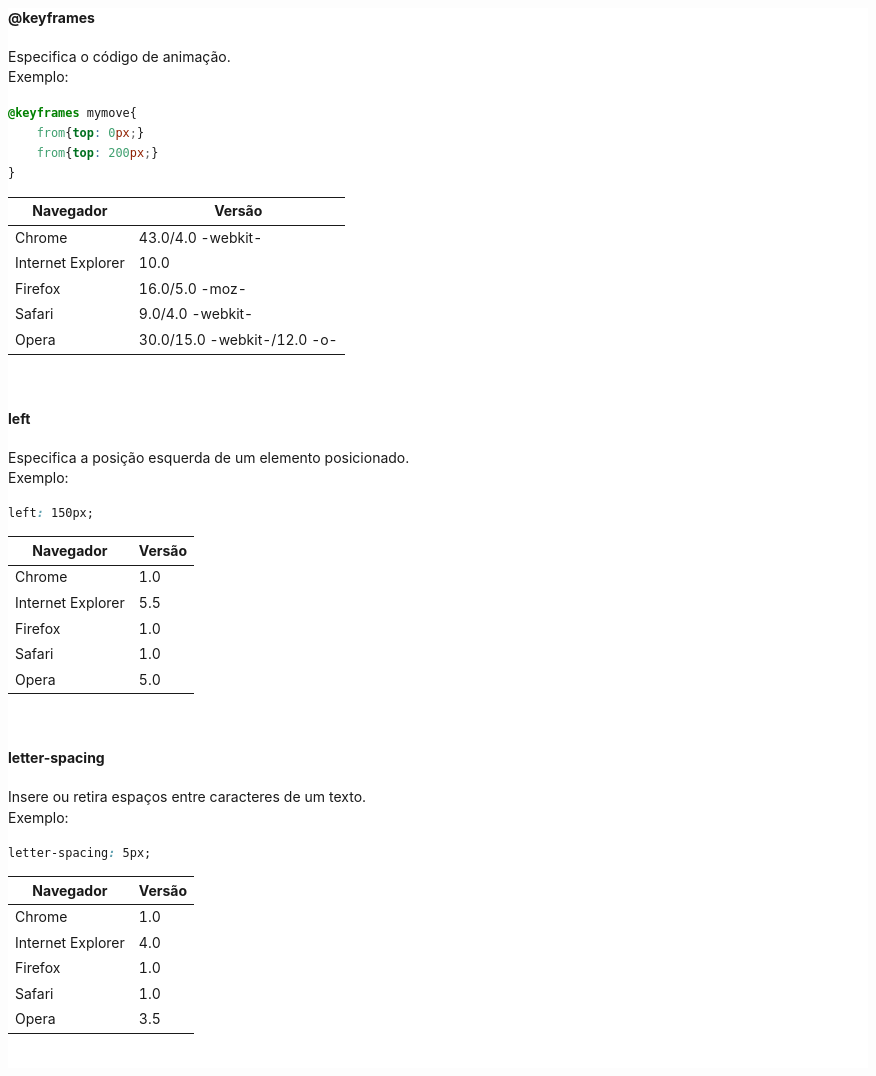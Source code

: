 #### **@keyframes**
Especifica o código de animação.
<br>
Exemplo:

```css
@keyframes mymove{
    from{top: 0px;}
    from{top: 200px;}
}
```

Navegador         | Versão
------------------|--------
Chrome            | 43.0/4.0 -webkit-
Internet Explorer | 10.0
Firefox           | 16.0/5.0 -moz-
Safari            | 9.0/4.0 -webkit-
Opera             | 30.0/15.0 -webkit-/12.0 -o-
<br>

#### **left**
Especifica a posição esquerda de um elemento posicionado.
<br>
Exemplo:

```css
left: 150px;
```

Navegador         | Versão
------------------|--------
Chrome            | 1.0
Internet Explorer | 5.5
Firefox           | 1.0
Safari            | 1.0
Opera             | 5.0
<br>

#### **letter-spacing**
Insere ou retira espaços entre caracteres de um texto.
<br>
Exemplo:

```css
letter-spacing: 5px;
```

Navegador         | Versão
------------------|--------
Chrome            | 1.0
Internet Explorer | 4.0
Firefox           | 1.0
Safari            | 1.0
Opera             | 3.5
<br>
